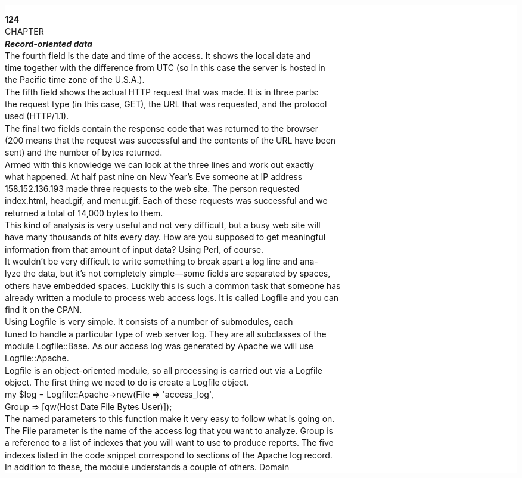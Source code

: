 ------------------------------------------------------------------------

**124**\
 CHAPTER\
 ***Record-oriented data***\
 The fourth field is the date and time of the access. It shows the local
date and\
 time together with the difference from UTC (so in this case the server
is hosted in\
the Pacific time zone of the U.S.A.).\
 The fifth field shows the actual HTTP request that was made. It is in
three parts:\
 the request type (in this case, GET), the URL that was requested, and
the protocol\
used (HTTP/1.1).\
 The final two fields contain the response code that was returned to the
browser\
 (200 means that the request was successful and the contents of the URL
have been\
sent) and the number of bytes returned.\
 Armed with this knowledge we can look at the three lines and work out
exactly\
 what happened. At half past nine on New Year’s Eve someone at IP
address\
158.152.136.193 made three requests to the web site. The person
requested\
index.html, head.gif, and menu.gif. Each of these requests was
successful and we\
returned a total of 14,000 bytes to them.\
 This kind of analysis is very useful and not very difficult, but a busy
web site will\
 have many thousands of hits every day. How are you supposed to get
meaningful\
information from that amount of input data? Using Perl, of course.\
 It wouldn’t be very difficult to write something to break apart a log
line and ana-\
 lyze the data, but it’s not completely simple—some fields are separated
by spaces,\
others have embedded spaces. Luckily this is such a common task that
someone has\
already written a module to process web access logs. It is called
Logfile and you can\
find it on the CPAN.\
 Using Logfile is very simple. It consists of a number of submodules,
each\
 tuned to handle a particular type of web server log. They are all
subclasses of the\
module Logfile::Base. As our access log was generated by Apache we will
use\
Logfile::Apache.\
 Logfile is an object-oriented module, so all processing is carried out
via a Logfile\
 object. The first thing we need to do is create a Logfile object.\
 my \$log = Logfile::Apache-\>new(File =\> 'access\_log',\
 Group =\> [qw(Host Date File Bytes User)]);\
 The named parameters to this function make it very easy to follow what
is going on.\
The File parameter is the name of the access log that you want to
analyze. Group is\
a reference to a list of indexes that you will want to use to produce
reports. The five\
indexes listed in the code snippet correspond to sections of the Apache
log record.\
In addition to these, the module understands a couple of others. Domain